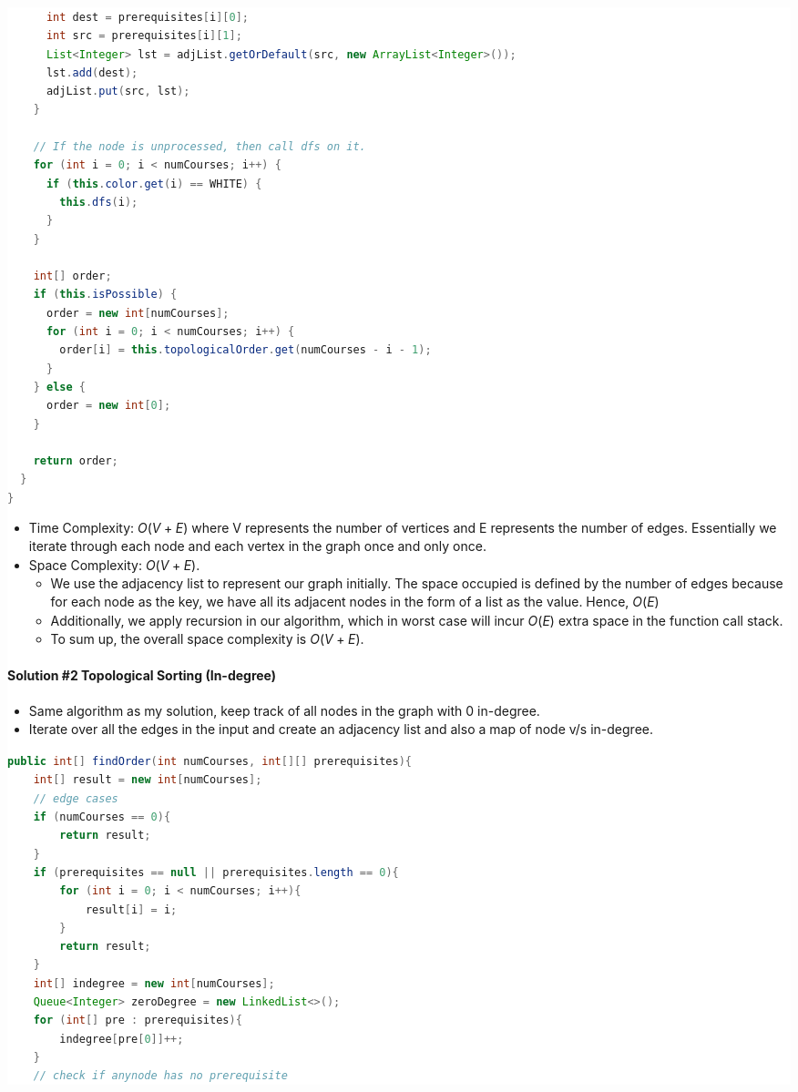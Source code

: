 ```java
      int dest = prerequisites[i][0];
      int src = prerequisites[i][1];
      List<Integer> lst = adjList.getOrDefault(src, new ArrayList<Integer>());
      lst.add(dest);
      adjList.put(src, lst);
    }

    // If the node is unprocessed, then call dfs on it.
    for (int i = 0; i < numCourses; i++) {
      if (this.color.get(i) == WHITE) {
        this.dfs(i);
      }
    }

    int[] order;
    if (this.isPossible) {
      order = new int[numCourses];
      for (int i = 0; i < numCourses; i++) {
        order[i] = this.topologicalOrder.get(numCourses - i - 1);
      }
    } else {
      order = new int[0];
    }

    return order;
  }
}
```

-   Time Complexity: $O(V + E)$ where V represents the number of vertices and E represents the number of edges. Essentially we iterate through each node and each vertex in the graph once and only once.
-   Space Complexity: $O(V + E)$.
    -   We use the adjacency list to represent our graph initially. The space occupied is defined by the number of edges because for each node as the key, we have all its adjacent nodes in the form of a list as the value. Hence, $O(E)$
    -   Additionally, we apply recursion in our algorithm, which in worst case will incur $O(E)$ extra space in the function call stack.
    -   To sum up, the overall space complexity is $O(V + E)$.

#### Solution #2 Topological Sorting (In-degree)

*   Same algorithm as my solution, keep track of all nodes in the graph with 0 in-degree.
*   Iterate over all the edges in the input and create an adjacency list and also a map of node v/s in-degree.

```java
public int[] findOrder(int numCourses, int[][] prerequisites){
    int[] result = new int[numCourses];
    // edge cases
    if (numCourses == 0){
        return result;
    }
    if (prerequisites == null || prerequisites.length == 0){
        for (int i = 0; i < numCourses; i++){
            result[i] = i;
        }
        return result;
    }
    int[] indegree = new int[numCourses];
    Queue<Integer> zeroDegree = new LinkedList<>();
    for (int[] pre : prerequisites){
        indegree[pre[0]]++;
    }
    // check if anynode has no prerequisite
```
